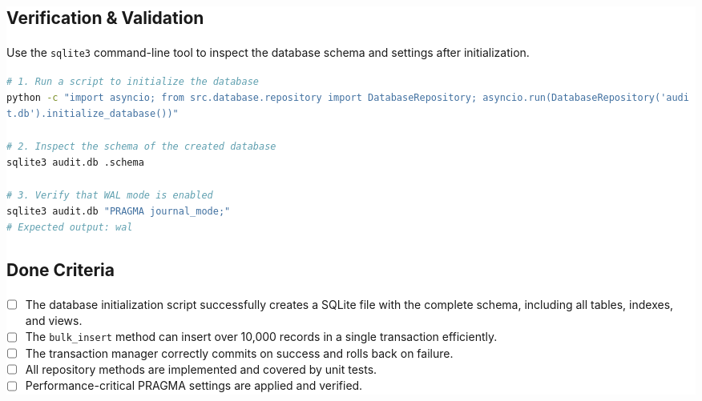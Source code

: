 ## Verification & Validation

Use the `sqlite3` command-line tool to inspect the database schema and settings after initialization.

```bash
# 1. Run a script to initialize the database
python -c "import asyncio; from src.database.repository import DatabaseRepository; asyncio.run(DatabaseRepository('audit.db').initialize_database())"

# 2. Inspect the schema of the created database
sqlite3 audit.db .schema

# 3. Verify that WAL mode is enabled
sqlite3 audit.db "PRAGMA journal_mode;"
# Expected output: wal
```

## Done Criteria

- [ ] The database initialization script successfully creates a SQLite file with the complete schema, including all tables, indexes, and views.
- [ ] The `bulk_insert` method can insert over 10,000 records in a single transaction efficiently.
- [ ] The transaction manager correctly commits on success and rolls back on failure.
- [ ] All repository methods are implemented and covered by unit tests.
- [ ] Performance-critical PRAGMA settings are applied and verified.
